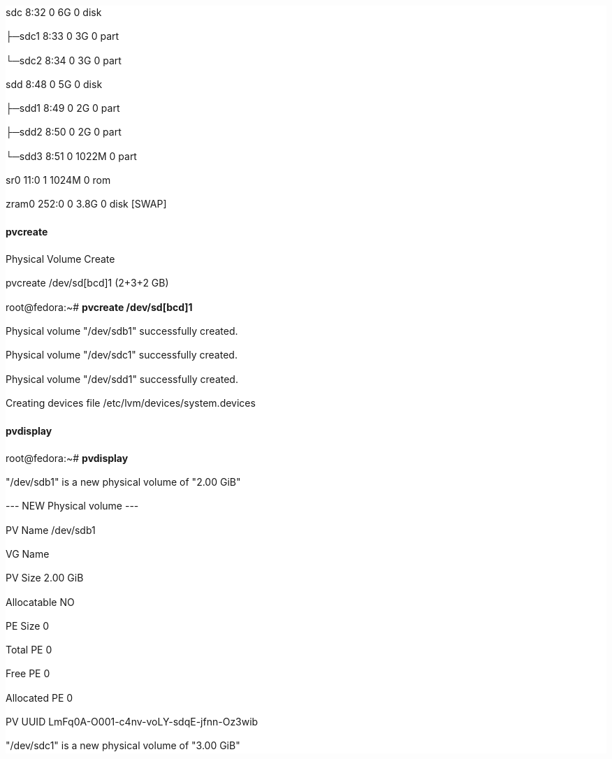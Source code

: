 sdc 8:32 0 6G 0 disk

├─sdc1 8:33 0 3G 0 part

└─sdc2 8:34 0 3G 0 part

sdd 8:48 0 5G 0 disk

├─sdd1 8:49 0 2G 0 part

├─sdd2 8:50 0 2G 0 part

└─sdd3 8:51 0 1022M 0 part

sr0 11:0 1 1024M 0 rom

zram0 252:0 0 3.8G 0 disk \[SWAP]

#### pvcreate <a href="#srhty1exvx8i" id="srhty1exvx8i"></a>

Physical Volume Create

pvcreate /dev/sd\[bcd]1 (2+3+2 GB)

root@fedora:\~# **pvcreate /dev/sd\[bcd]1**

Physical volume "/dev/sdb1" successfully created.

Physical volume "/dev/sdc1" successfully created.

Physical volume "/dev/sdd1" successfully created.

Creating devices file /etc/lvm/devices/system.devices

#### pvdisplay <a href="#id-927mo453dnj6" id="id-927mo453dnj6"></a>

root@fedora:\~# **pvdisplay**

"/dev/sdb1" is a new physical volume of "2.00 GiB"

\--- NEW Physical volume ---

PV Name /dev/sdb1

VG Name

PV Size 2.00 GiB

Allocatable NO

PE Size 0

Total PE 0

Free PE 0

Allocated PE 0

PV UUID LmFq0A-O001-c4nv-voLY-sdqE-jfnn-Oz3wib

"/dev/sdc1" is a new physical volume of "3.00 GiB"
